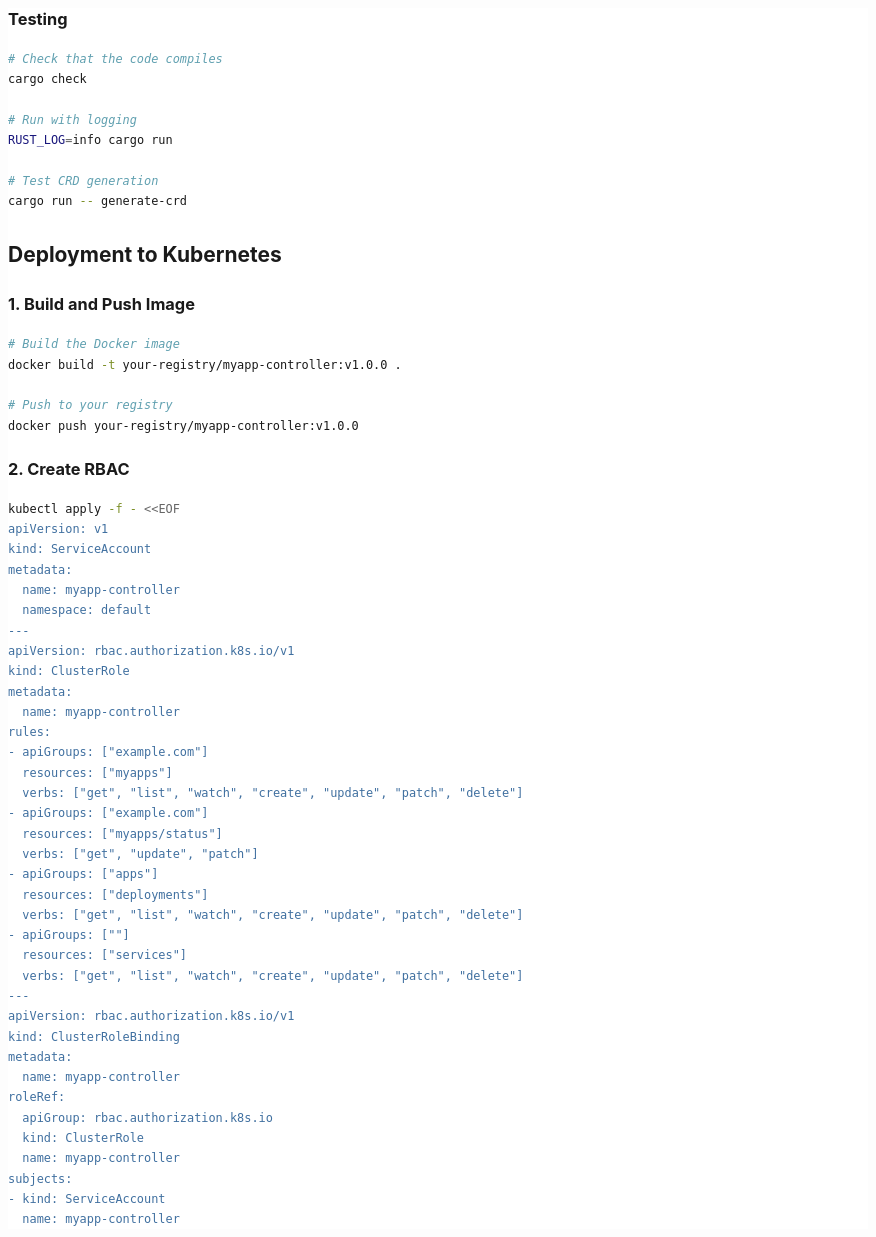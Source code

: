 ### Testing

```bash
# Check that the code compiles
cargo check

# Run with logging
RUST_LOG=info cargo run

# Test CRD generation
cargo run -- generate-crd
```

## Deployment to Kubernetes

### 1. Build and Push Image

```bash
# Build the Docker image
docker build -t your-registry/myapp-controller:v1.0.0 .

# Push to your registry
docker push your-registry/myapp-controller:v1.0.0
```

### 2. Create RBAC

```bash
kubectl apply -f - <<EOF
apiVersion: v1
kind: ServiceAccount
metadata:
  name: myapp-controller
  namespace: default
---
apiVersion: rbac.authorization.k8s.io/v1
kind: ClusterRole
metadata:
  name: myapp-controller
rules:
- apiGroups: ["example.com"]
  resources: ["myapps"]
  verbs: ["get", "list", "watch", "create", "update", "patch", "delete"]
- apiGroups: ["example.com"]
  resources: ["myapps/status"]
  verbs: ["get", "update", "patch"]
- apiGroups: ["apps"]
  resources: ["deployments"]
  verbs: ["get", "list", "watch", "create", "update", "patch", "delete"]
- apiGroups: [""]
  resources: ["services"]
  verbs: ["get", "list", "watch", "create", "update", "patch", "delete"]
---
apiVersion: rbac.authorization.k8s.io/v1
kind: ClusterRoleBinding
metadata:
  name: myapp-controller
roleRef:
  apiGroup: rbac.authorization.k8s.io
  kind: ClusterRole
  name: myapp-controller
subjects:
- kind: ServiceAccount
  name: myapp-controller
```